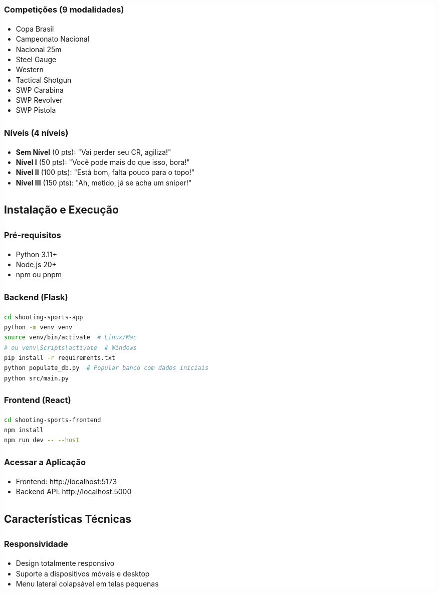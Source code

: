 ### Competições (9 modalidades)
- Copa Brasil
- Campeonato Nacional
- Nacional 25m
- Steel Gauge
- Western
- Tactical Shotgun
- SWP Carabina
- SWP Revolver
- SWP Pistola

### Níveis (4 níveis)
- **Sem Nível** (0 pts): "Vai perder seu CR, agiliza!"
- **Nível I** (50 pts): "Você pode mais do que isso, bora!"
- **Nível II** (100 pts): "Está bom, falta pouco para o topo!"
- **Nível III** (150 pts): "Ah, metido, já se acha um sniper!"

## Instalação e Execução

### Pré-requisitos
- Python 3.11+
- Node.js 20+
- npm ou pnpm

### Backend (Flask)
```bash
cd shooting-sports-app
python -m venv venv
source venv/bin/activate  # Linux/Mac
# ou venv\Scripts\activate  # Windows
pip install -r requirements.txt
python populate_db.py  # Popular banco com dados iniciais
python src/main.py
```

### Frontend (React)
```bash
cd shooting-sports-frontend
npm install
npm run dev -- --host
```

### Acessar a Aplicação
- Frontend: http://localhost:5173
- Backend API: http://localhost:5000

## Características Técnicas

### Responsividade
- Design totalmente responsivo
- Suporte a dispositivos móveis e desktop
- Menu lateral colapsável em telas pequenas
